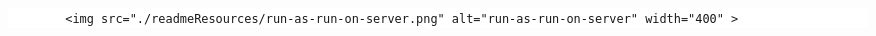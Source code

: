             <img src="./readmeResources/run-as-run-on-server.png" alt="run-as-run-on-server" width="400" >